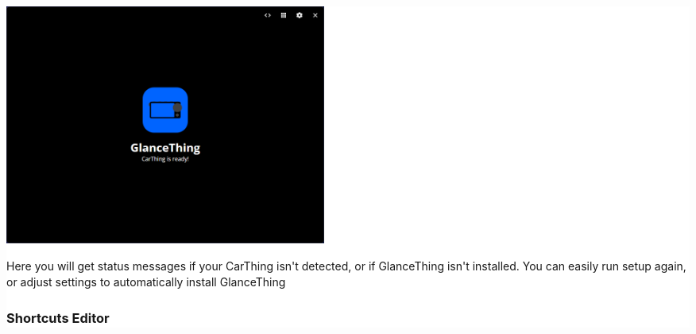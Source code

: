 <img src=".github/assets/home.png" width="400" />

Here you will get status messages if your CarThing isn't detected, or if GlanceThing isn't installed. You can easily run setup again, or adjust settings to automatically install GlanceThing

### Shortcuts Editor
